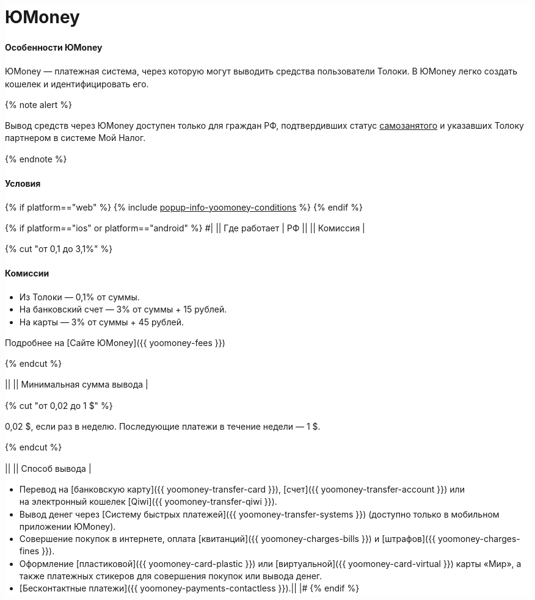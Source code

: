 # ЮMoney

#### Особенности ЮMoney

ЮMoney — платежная система, через которую могут выводить средства пользователи Толоки. В ЮMoney легко создать кошелек и идентифицировать его.

{% note alert %}

Вывод средств через ЮMoney доступен только для граждан РФ, подтвердивших статус [самозанятого](../self-employed/about.md) и указавших Толоку партнером в системе Мой Налог.

{% endnote %}


#### Условия

{% if platform=="web" %}
{% include [popup-info-yoomoney-conditions](../_includes/pay/popup-info/id-popup-info/yoomoney-conditions.md) %}
{% endif %}

{% if platform=="ios" or platform=="android"  %}
#|
|| Где работает | РФ ||
|| Комиссия |

{% cut "от 0,1 до 3,1%" %}

#### Комиссии

- Из Толоки — 0,1% от суммы.
- На банковский счет — 3% от суммы + 15 рублей.
- На карты — 3% от суммы + 45 рублей.

Подробнее на [Сайте ЮMoney]({{ yoomoney-fees }})

{% endcut %}

||
|| Минимальная сумма вывода |

{% cut "от 0,02 до 1 $" %}

0,02 \$, если раз в неделю. Последующие платежи в течение недели — 1 \$.

{% endcut %}

||
|| Способ вывода |
- Перевод на&nbsp;[банковскую карту]({{ yoomoney-transfer-card }}), [счет]({{ yoomoney-transfer-account }}) или на&nbsp;электронный кошелек [Qiwi]({{ yoomoney-transfer-qiwi }}).
- Вывод денег через [Систему быстрых платежей]({{ yoomoney-transfer-systems }}) (доступно только в мобильном приложении ЮMoney).
- Совершение покупок в&nbsp;интернете, оплата [квитанций]({{ yoomoney-charges-bills }}) и [штрафов]({{ yoomoney-charges-fines }}).
- Оформление [пластиковой]({{ yoomoney-card-plastic }}) или [виртуальной]({{ yoomoney-card-virtual }}) карты «Мир», а также платежных стикеров для совершения покупок или вывода денег. 
- [Бесконтактные платежи]({{ yoomoney-payments-contactless }}).||
|#
{% endif %}

